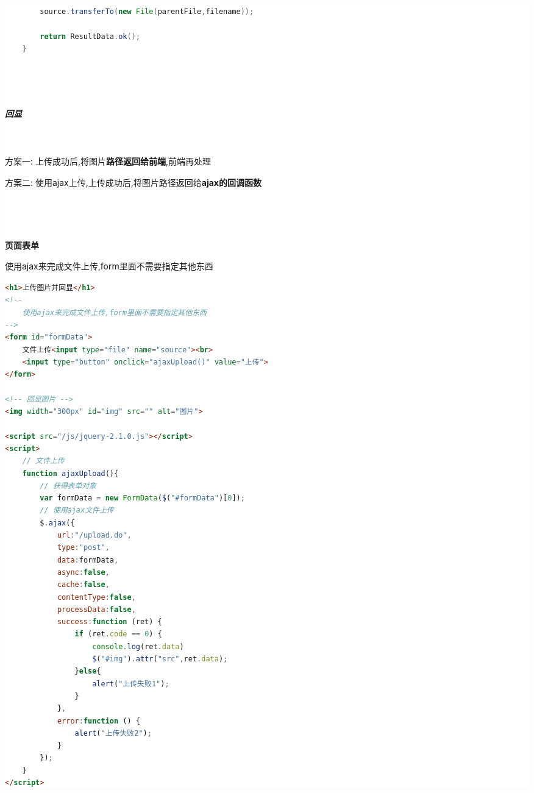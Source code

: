 ```java
        source.transferTo(new File(parentFile,filename));

        return ResultData.ok();
    }
```

‍

‍

##### **回显**

‍

方案一: 上传成功后,将图片**路径返回给前端**,前端再处理

方案二: 使用ajax上传,上传成功后,将图片路径返回给**ajax的回调函数**

‍

‍

**页面表单**

使用ajax来完成文件上传,form里面不需要指定其他东西

```html
<h1>上传图片并回显</h1>
<!--
    使用ajax来完成文件上传,form里面不需要指定其他东西
-->
<form id="formData">
    文件上传<input type="file" name="source"><br>
    <input type="button" onclick="ajaxUpload()" value="上传">
</form>

<!-- 回显图片 -->
<img width="300px" id="img" src="" alt="图片">

<script src="/js/jquery-2.1.0.js"></script>
<script>
    // 文件上传
    function ajaxUpload(){
        // 获得表单对象
        var formData = new FormData($("#formData")[0]);
        // 使用ajax文件上传
        $.ajax({
            url:"/upload.do",
            type:"post",
            data:formData,
            async:false,
            cache:false,
            contentType:false,
            processData:false,
            success:function (ret) {
                if (ret.code == 0) {
                    console.log(ret.data)
                    $("#img").attr("src",ret.data);
                }else{
                    alert("上传失败1");
                }
            },
            error:function () {
                alert("上传失败2");
            }
        });
    }
</script>
```